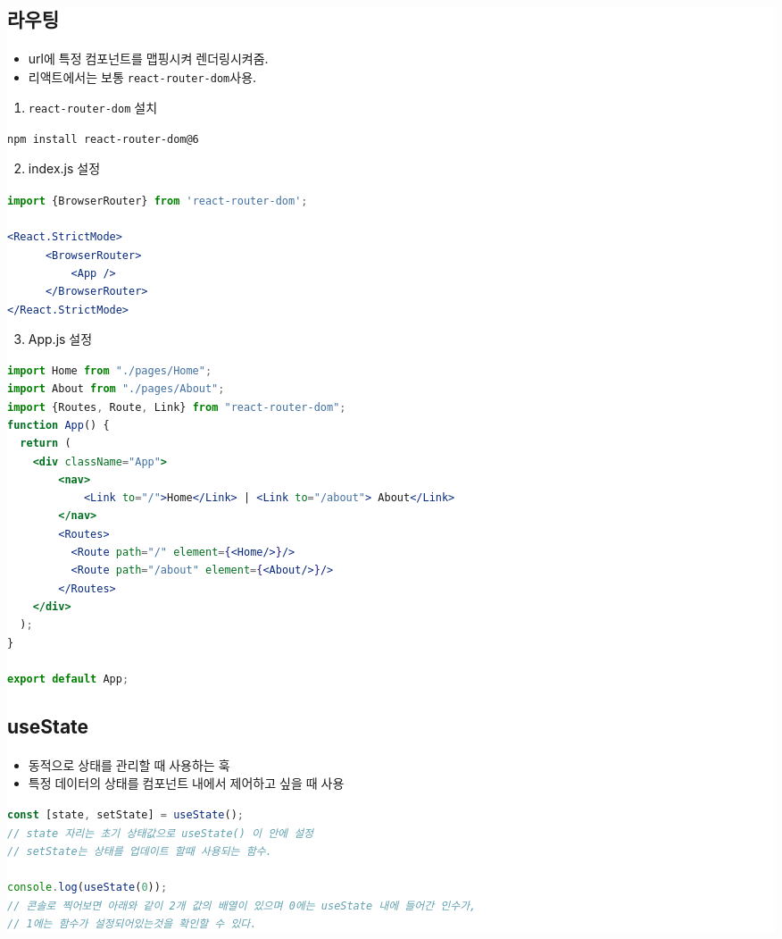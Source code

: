 ## 라우팅
- url에 특정 컴포넌트를 맵핑시켜 렌더링시켜줌.
- 리액트에서는 보통 `react-router-dom`사용.
1. `react-router-dom` 설치
```
npm install react-router-dom@6
```

2. index.js 설정
```jsx
import {BrowserRouter} from 'react-router-dom';

<React.StrictMode>
      <BrowserRouter>
          <App />
      </BrowserRouter>
</React.StrictMode>
```

3. App.js 설정
```jsx
import Home from "./pages/Home";
import About from "./pages/About";
import {Routes, Route, Link} from "react-router-dom";
function App() {
  return (
    <div className="App">
        <nav>
            <Link to="/">Home</Link> | <Link to="/about"> About</Link>
        </nav>
        <Routes>
          <Route path="/" element={<Home/>}/>
          <Route path="/about" element={<About/>}/>
        </Routes>
    </div>
  );
}

export default App;

```

## useState
- 동적으로 상태를 관리할 때 사용하는 훅
- 특정 데이터의 상태를 컴포넌트 내에서 제어하고 싶을 때 사용
```jsx
const [state, setState] = useState();
// state 자리는 초기 상태값으로 useState() 이 안에 설정
// setState는 상태를 업데이트 할때 사용되는 함수.

console.log(useState(0));
// 콘솔로 찍어보면 아래와 같이 2개 값의 배열이 있으며 0에는 useState 내에 들어간 인수가,
// 1에는 함수가 설정되어있는것을 확인할 수 있다.
```